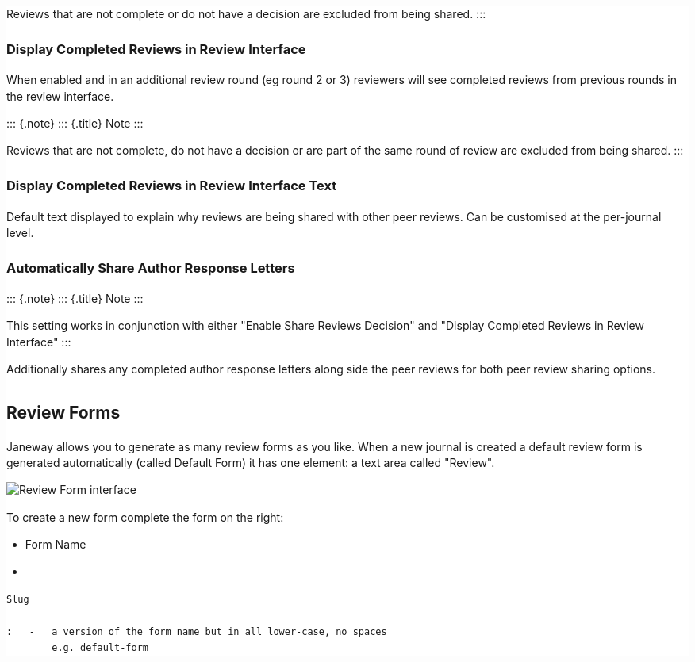 Reviews that are not complete or do not have a decision are excluded
from being shared.
:::

### Display Completed Reviews in Review Interface

When enabled and in an additional review round (eg round 2 or 3)
reviewers will see completed reviews from previous rounds in the review
interface.

::: {.note}
::: {.title}
Note
:::

Reviews that are not complete, do not have a decision or are part of the
same round of review are excluded from being shared.
:::

### Display Completed Reviews in Review Interface Text

Default text displayed to explain why reviews are being shared with
other peer reviews. Can be customised at the per-journal level.

### Automatically Share Author Response Letters

::: {.note}
::: {.title}
Note
:::

This setting works in conjunction with either \"Enable Share Reviews
Decision\" and \"Display Completed Reviews in Review Interface\"
:::

Additionally shares any completed author response letters along side the
peer reviews for both peer review sharing options.

Review Forms
------------

Janeway allows you to generate as many review forms as you like. When a
new journal is created a default review form is generated automatically
(called Default Form) it has one element: a text area called \"Review\".

![Review Form interface](/nstatic/review-forms.png)

To create a new form complete the form on the right:

-   Form Name

-   

    Slug

    :   -   a version of the form name but in all lower-case, no spaces
            e.g. default-form
